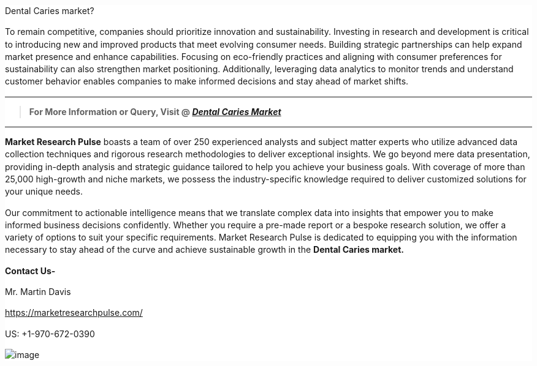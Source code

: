 Dental Caries market?</strong></p><p>To remain competitive, companies should prioritize innovation and sustainability. Investing in research and development is critical to introducing new and improved products that meet evolving consumer needs. Building strategic partnerships can help expand market presence and enhance capabilities. Focusing on eco-friendly practices and aligning with consumer preferences for sustainability can also strengthen market positioning. Additionally, leveraging data analytics to monitor trends and understand customer behavior enables companies to make informed decisions and stay ahead of market shifts.</p><hr /><blockquote><p><strong>For More Information or Query, Visit @&nbsp;<em><a href="https://marketresearchpulse.com/report/123845/dental-caries-market?utm_source=Linkedin&utm_medium=0119">Dental Caries Market</a></em></strong></p></blockquote><hr /><p><strong>Market Research Pulse</strong> boasts a team of over 250 experienced analysts and subject matter experts who utilize advanced data collection techniques and rigorous research methodologies to deliver exceptional insights. We go beyond mere data presentation, providing in-depth analysis and strategic guidance tailored to help you achieve your business goals. With coverage of more than 25,000 high-growth and niche markets, we possess the industry-specific knowledge required to deliver customized solutions for your unique needs.</p><p>Our commitment to actionable intelligence means that we translate complex data into insights that empower you to make informed business decisions confidently. Whether you require a pre-made report or a bespoke research solution, we offer a variety of options to suit your specific requirements. Market Research Pulse is dedicated to equipping you with the information necessary to stay ahead of the curve and achieve sustainable growth in the <strong>Dental Caries market.</strong></p><p><strong>Contact Us-</strong></p><p>Mr. Martin Davis</p><p>https://marketresearchpulse.com/</p><p>US: +1-970-672-0390</p>
![image](https://github.com/user-attachments/assets/36067d61-9c5e-4bbc-9a59-812327b5a6f3)
